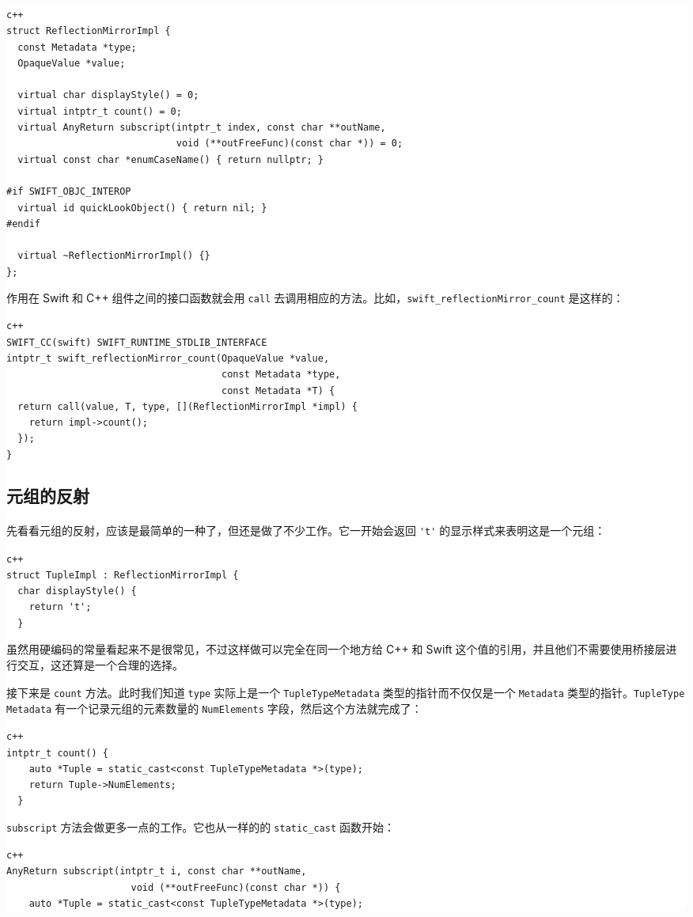     c++
    struct ReflectionMirrorImpl {
      const Metadata *type;
      OpaqueValue *value;
    
      virtual char displayStyle() = 0;
      virtual intptr_t count() = 0;
      virtual AnyReturn subscript(intptr_t index, const char **outName,
                                  void (**outFreeFunc)(const char *)) = 0;
      virtual const char *enumCaseName() { return nullptr; }
    
    #if SWIFT_OBJC_INTEROP
      virtual id quickLookObject() { return nil; }
    #endif
    
      virtual ~ReflectionMirrorImpl() {}
    };

作用在 Swift 和 C++ 组件之间的接口函数就会用 `call` 去调用相应的方法。比如，`swift_reflectionMirror_count` 是这样的：

    c++
    SWIFT_CC(swift) SWIFT_RUNTIME_STDLIB_INTERFACE
    intptr_t swift_reflectionMirror_count(OpaqueValue *value,
                                          const Metadata *type,
                                          const Metadata *T) {
      return call(value, T, type, [](ReflectionMirrorImpl *impl) {
        return impl->count();
      });
    }

## 元组的反射

先看看元组的反射，应该是最简单的一种了，但还是做了不少工作。它一开始会返回 `'t'` 的显示样式来表明这是一个元组：

    c++
    struct TupleImpl : ReflectionMirrorImpl {
      char displayStyle() {
        return 't';
      }

虽然用硬编码的常量看起来不是很常见，不过这样做可以完全在同一个地方给 C++ 和 Swift 这个值的引用，并且他们不需要使用桥接层进行交互，这还算是一个合理的选择。

接下来是 `count` 方法。此时我们知道 `type` 实际上是一个 `TupleTypeMetadata` 类型的指针而不仅仅是一个 `Metadata` 类型的指针。`TupleTypeMetadata` 有一个记录元组的元素数量的 `NumElements` 字段，然后这个方法就完成了：

    c++
    intptr_t count() {
        auto *Tuple = static_cast<const TupleTypeMetadata *>(type);
        return Tuple->NumElements;
      }

`subscript` 方法会做更多一点的工作。它也从一样的的 `static_cast` 函数开始：

    c++
    AnyReturn subscript(intptr_t i, const char **outName,
                          void (**outFreeFunc)(const char *)) {
        auto *Tuple = static_cast<const TupleTypeMetadata *>(type);
